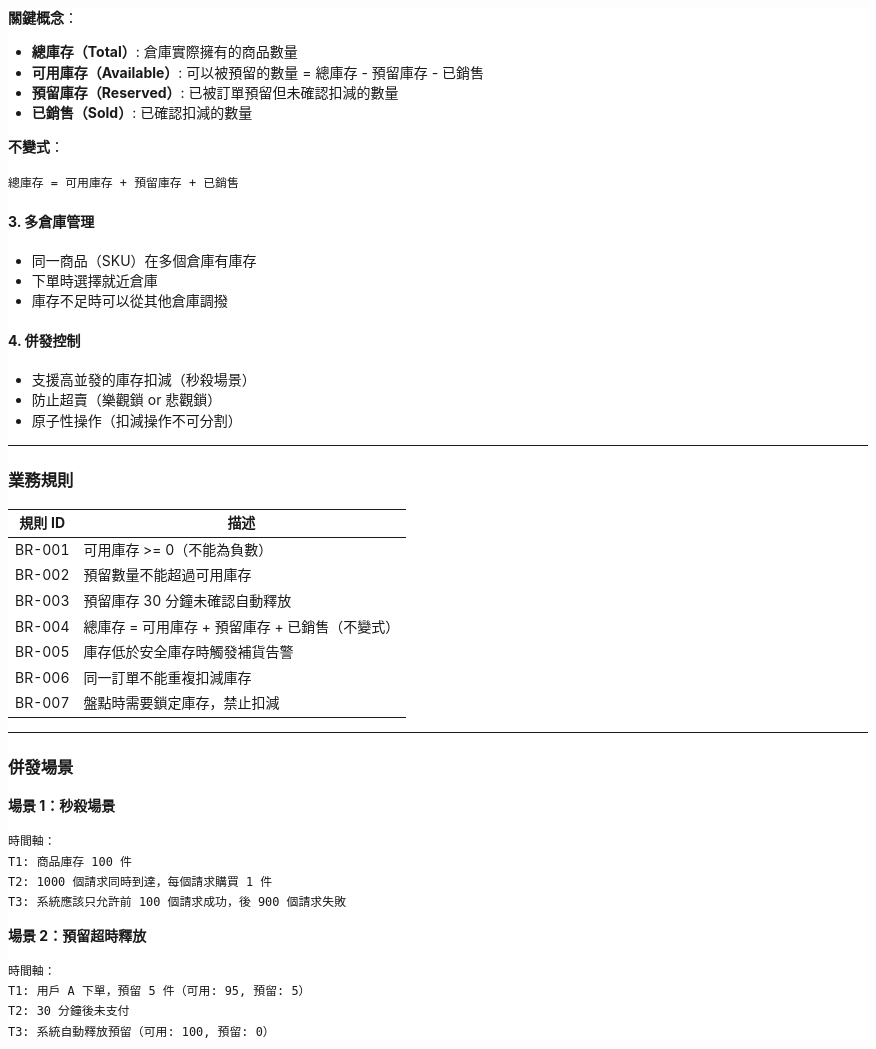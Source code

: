 **關鍵概念**：
- **總庫存（Total）**: 倉庫實際擁有的商品數量
- **可用庫存（Available）**: 可以被預留的數量 = 總庫存 - 預留庫存 - 已銷售
- **預留庫存（Reserved）**: 已被訂單預留但未確認扣減的數量
- **已銷售（Sold）**: 已確認扣減的數量

**不變式**：
```
總庫存 = 可用庫存 + 預留庫存 + 已銷售
```

#### 3. 多倉庫管理
- 同一商品（SKU）在多個倉庫有庫存
- 下單時選擇就近倉庫
- 庫存不足時可以從其他倉庫調撥

#### 4. 併發控制
- 支援高並發的庫存扣減（秒殺場景）
- 防止超賣（樂觀鎖 or 悲觀鎖）
- 原子性操作（扣減操作不可分割）

---

### 業務規則

| 規則 ID | 描述 |
|---------|------|
| BR-001 | 可用庫存 >= 0（不能為負數）|
| BR-002 | 預留數量不能超過可用庫存 |
| BR-003 | 預留庫存 30 分鐘未確認自動釋放 |
| BR-004 | 總庫存 = 可用庫存 + 預留庫存 + 已銷售（不變式）|
| BR-005 | 庫存低於安全庫存時觸發補貨告警 |
| BR-006 | 同一訂單不能重複扣減庫存 |
| BR-007 | 盤點時需要鎖定庫存，禁止扣減 |

---

### 併發場景

**場景 1：秒殺場景**
```
時間軸：
T1: 商品庫存 100 件
T2: 1000 個請求同時到達，每個請求購買 1 件
T3: 系統應該只允許前 100 個請求成功，後 900 個請求失敗
```

**場景 2：預留超時釋放**
```
時間軸：
T1: 用戶 A 下單，預留 5 件（可用: 95, 預留: 5）
T2: 30 分鐘後未支付
T3: 系統自動釋放預留（可用: 100, 預留: 0）
```
